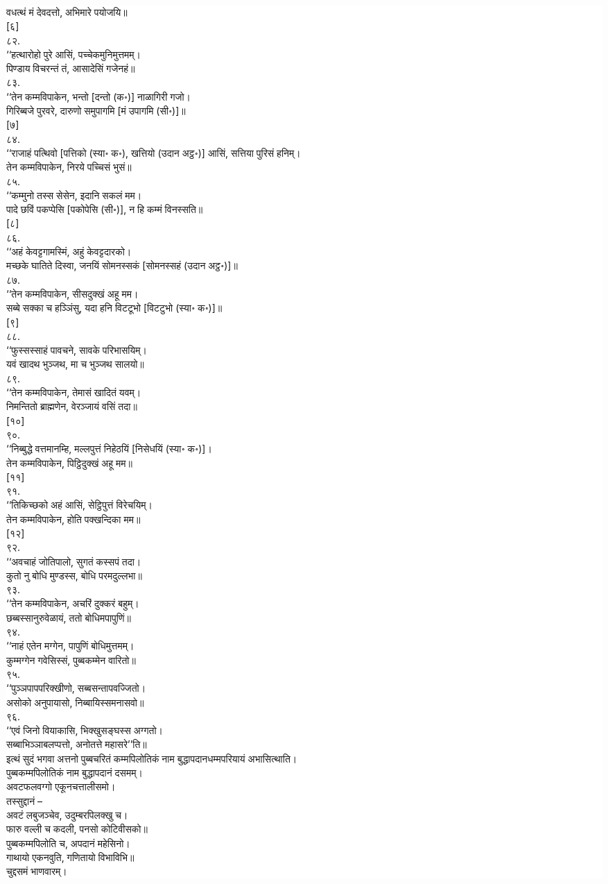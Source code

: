 वधत्थं मं देवदत्तो, अभिमारे पयोजयि॥  
[६]  
८२.  
‘‘हत्थारोहो पुरे आसिं, पच्चेकमुनिमुत्तमम्।  
पिण्डाय विचरन्तं तं, आसादेसिं गजेनहं॥  
८३.  
‘‘तेन कम्मविपाकेन, भन्तो [दन्तो (क॰)] नाळागिरी गजो।  
गिरिब्बजे पुरवरे, दारुणो समुपागमि [मं उपागमि (सी॰)]॥  
[७]  
८४.  
‘‘राजाहं पत्थिवो [पत्तिको (स्या॰ क॰), खत्तियो (उदान अट्ठ॰)] आसिं, सत्तिया पुरिसं हनिम्।  
तेन कम्मविपाकेन, निरये पच्चिसं भुसं॥  
८५.  
‘‘कम्मुनो तस्स सेसेन, इदानि सकलं मम।  
पादे छविं पकप्पेसि [पकोपेसि (सी॰)], न हि कम्मं विनस्सति॥  
[८]  
८६.  
‘‘अहं केवट्टगामस्मिं, अहुं केवट्टदारको।  
मच्छके घातिते दिस्वा, जनयिं सोमनस्सकं [सोमनस्सहं (उदान अट्ठ॰)]॥  
८७.  
‘‘तेन कम्मविपाकेन, सीसदुक्खं अहू मम।  
सब्बे सक्का च हञ्ञिंसु, यदा हनि विटटूभो [विटटुभो (स्या॰ क॰)]॥  
[९]  
८८.  
‘‘फुस्सस्साहं पावचने, सावके परिभासयिम्।  
यवं खादथ भुञ्जथ, मा च भुञ्जथ सालयो॥  
८९.  
‘‘तेन कम्मविपाकेन, तेमासं खादितं यवम्।  
निमन्तितो ब्राह्मणेन, वेरञ्जायं वसिं तदा॥  
[१०]  
९०.  
‘‘निब्बुद्धे वत्तमानम्हि, मल्लपुत्तं निहेठयिं [निसेधयिं (स्या॰ क॰)]।  
तेन कम्मविपाकेन, पिट्ठिदुक्खं अहू मम॥  
[११]  
९१.  
‘‘तिकिच्छको अहं आसिं, सेट्ठिपुत्तं विरेचयिम्।  
तेन कम्मविपाकेन, होति पक्खन्दिका मम॥  
[१२]  
९२.  
‘‘अवचाहं जोतिपालो, सुगतं कस्सपं तदा।  
कुतो नु बोधि मुण्डस्स, बोधि परमदुल्लभा॥  
९३.  
‘‘तेन कम्मविपाकेन, अचरिं दुक्करं बहुम्।  
छब्बस्सानुरुवेळायं, ततो बोधिमपापुणिं॥  
९४.  
‘‘नाहं एतेन मग्गेन, पापुणिं बोधिमुत्तमम्।  
कुम्मग्गेन गवेसिस्सं, पुब्बकम्मेन वारितो॥  
९५.  
‘‘पुञ्ञपापपरिक्खीणो, सब्बसन्तापवज्जितो।  
असोको अनुपायासो, निब्बायिस्समनासवो॥  
९६.  
‘‘एवं जिनो वियाकासि, भिक्खुसङ्घस्स अग्गतो।  
सब्बाभिञ्ञाबलप्पत्तो, अनोतत्ते महासरे’’ति॥  
इत्थं सुदं भगवा अत्तनो पुब्बचरितं कम्मपिलोतिकं नाम बुद्धापदानधम्मपरियायं अभासित्थाति।  
पुब्बकम्मपिलोतिकं नाम बुद्धापदानं दसमम्।  
अवटफलवग्गो एकूनचत्तालीसमो।  
तस्सुद्दानं –  
अवटं लबुजञ्चेव, उदुम्बरपिलक्खु च।  
फारु वल्ली च कदली, पनसो कोटिवीसको॥  
पुब्बकम्मपिलोति च, अपदानं महेसिनो।  
गाथायो एकनवुति, गणितायो विभाविभि॥  
चुद्दसमं भाणवारम्।  